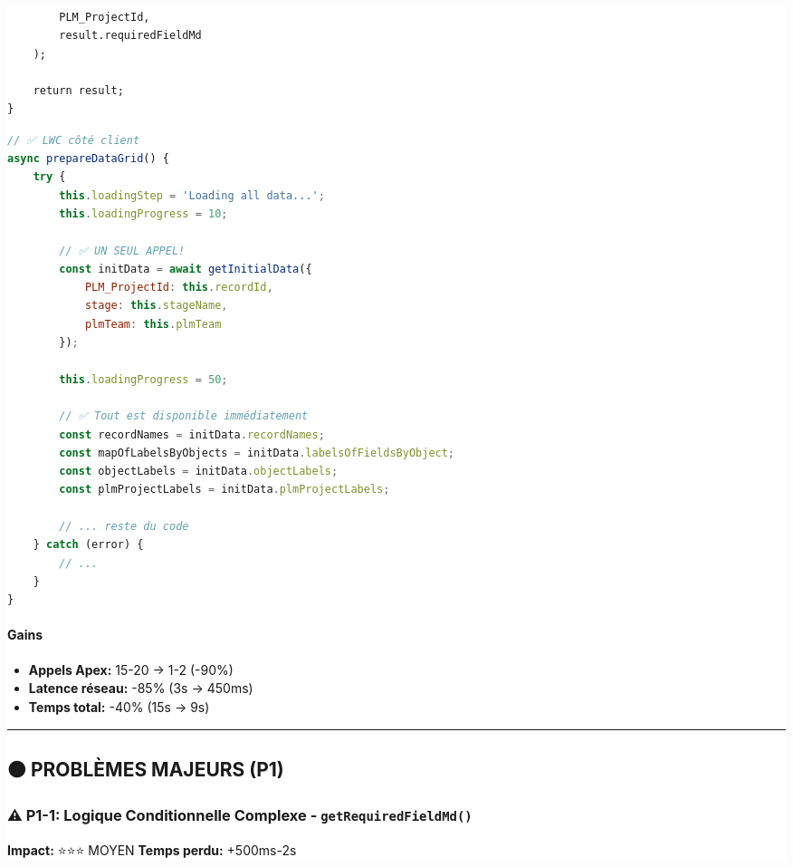 ```apex
        PLM_ProjectId,
        result.requiredFieldMd
    );

    return result;
}
```

```javascript
// ✅ LWC côté client
async prepareDataGrid() {
    try {
        this.loadingStep = 'Loading all data...';
        this.loadingProgress = 10;

        // ✅ UN SEUL APPEL!
        const initData = await getInitialData({
            PLM_ProjectId: this.recordId,
            stage: this.stageName,
            plmTeam: this.plmTeam
        });

        this.loadingProgress = 50;

        // ✅ Tout est disponible immédiatement
        const recordNames = initData.recordNames;
        const mapOfLabelsByObjects = initData.labelsOfFieldsByObject;
        const objectLabels = initData.objectLabels;
        const plmProjectLabels = initData.plmProjectLabels;

        // ... reste du code
    } catch (error) {
        // ...
    }
}
```

#### Gains
- **Appels Apex:** 15-20 → 1-2 (-90%)
- **Latence réseau:** -85% (3s → 450ms)
- **Temps total:** -40% (15s → 9s)

---

## 🟠 PROBLÈMES MAJEURS (P1)

### ⚠️ P1-1: Logique Conditionnelle Complexe - `getRequiredFieldMd()`
**Impact:** ⭐⭐⭐ MOYEN
**Temps perdu:** +500ms-2s
